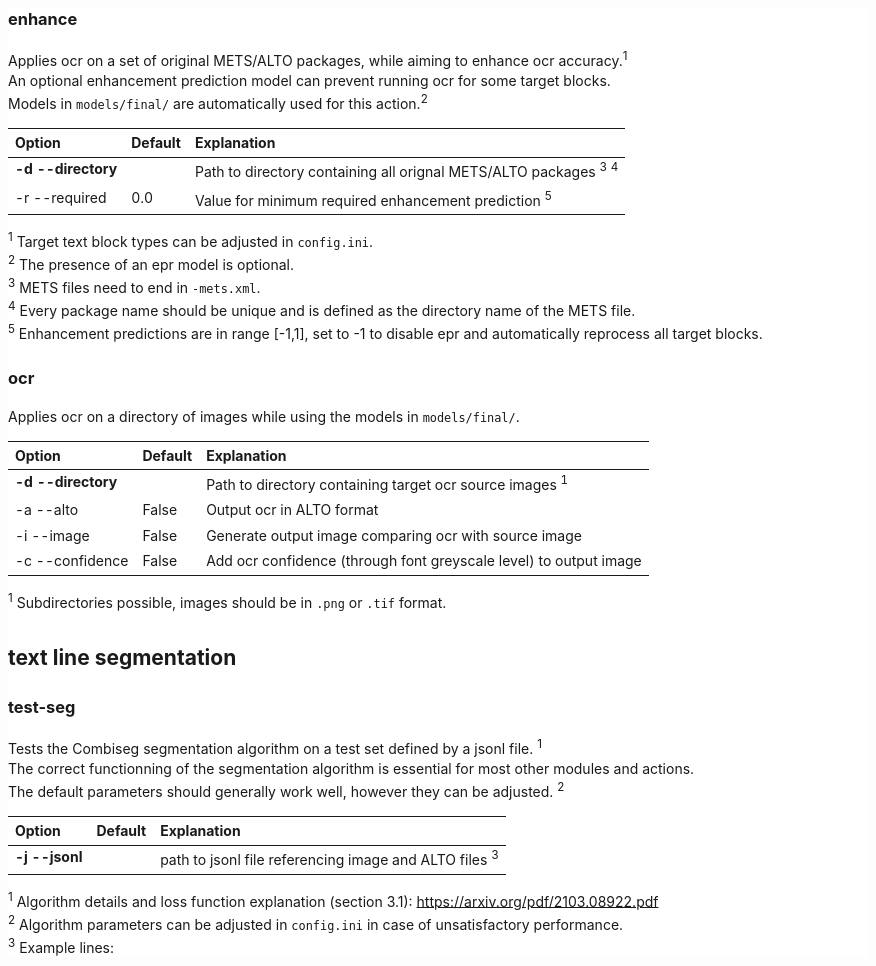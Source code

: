 ### **enhance**

Applies ocr on a set of original METS/ALTO packages, while aiming to enhance ocr accuracy.<sup>1</sup><br>
An optional enhancement prediction model can prevent running ocr for some target blocks.<br> 
Models in `models/final/` are automatically used for this action.<sup>2</sup>

| Option| Default | Explanation |
| :-------------- | :------- | :---------- |
|**-d --directory**||Path to directory containing all orignal METS/ALTO packages <sup>3</sup> <sup>4</sup>|
|-r --required|0.0|Value for minimum required enhancement prediction <sup>5</sup>|

<sup>1</sup> Target text block types can be adjusted in `config.ini`.<br>
<sup>2</sup> The presence of an epr model is optional.<br>
<sup>3</sup> METS files need to end in `-mets.xml`.<br>
<sup>4</sup> Every package name should be unique and is defined as the directory name of the METS file.<br>
<sup>5</sup> Enhancement predictions are in range [-1,1], set to -1 to disable epr and automatically reprocess all target blocks.<br>



### **ocr**

Applies ocr on a directory of images while using the models in `models/final/`.

| Option| Default | Explanation |
| :-------------- | :------- | :---------- |
|**-d --directory**||Path to directory containing target ocr source images <sup>1</sup>|
|-a --alto|False|Output ocr in ALTO format|
|-i --image|False|Generate output image comparing ocr with source image|
|-c --confidence|False|Add ocr confidence (through font greyscale level) to output image|

<sup>1</sup> Subdirectories possible, images should be in `.png` or `.tif` format.

## **text line segmentation**

### **test-seg**

Tests the Combiseg segmentation algorithm on a test set defined by a jsonl file. <sup>1</sup><br>
The correct functionning of the segmentation algorithm is essential for most other modules and actions.<br>
The default parameters should generally work well, however they can be adjusted. <sup>2</sup>

| Option| Default | Explanation |
| :-------------- | :------- | :---------- |
|**-j --jsonl**||path to jsonl file referencing image and ALTO files <sup>3</sup>|

<sup>1</sup> Algorithm details and loss function explanation (section 3.1): https://arxiv.org/pdf/2103.08922.pdf<br>
<sup>2</sup> Algorithm parameters can be adjusted in `config.ini` in case of unsatisfactory performance.<br>
<sup>3</sup> Example lines: 
	
